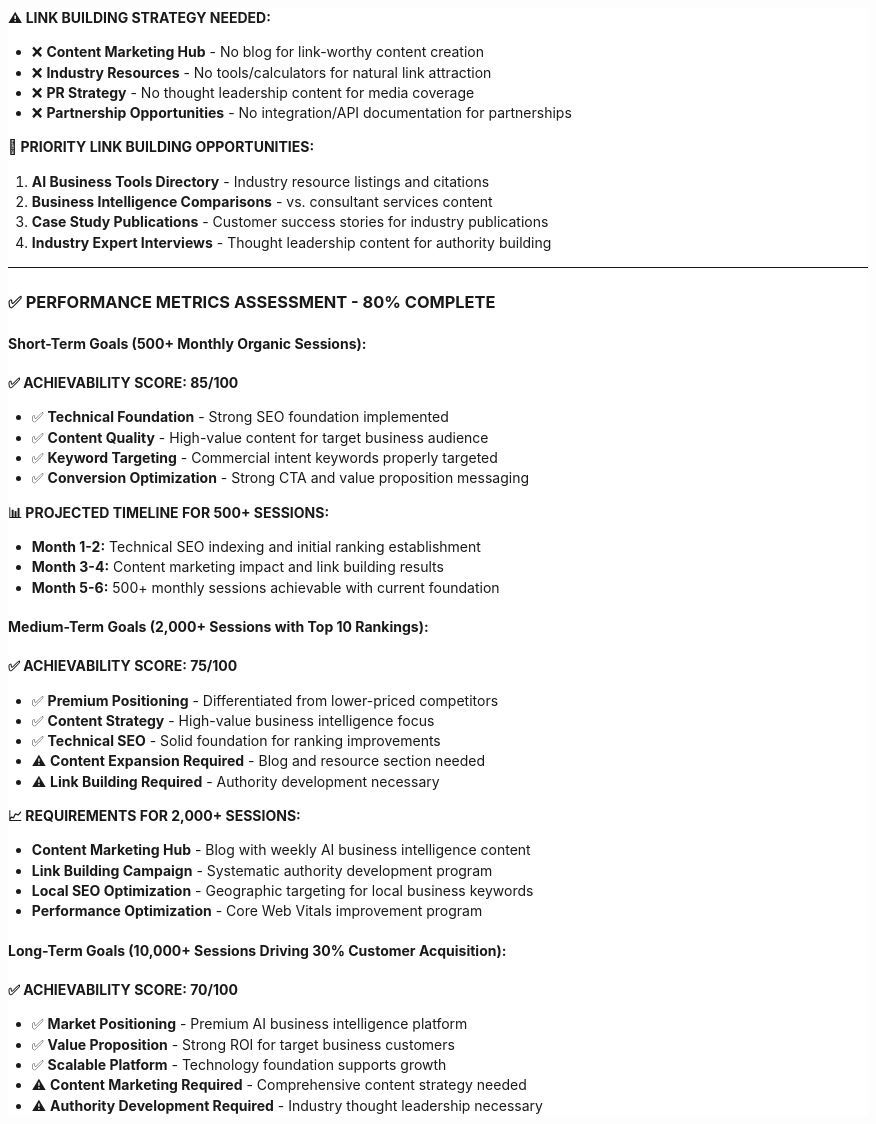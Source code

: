 **⚠️ LINK BUILDING STRATEGY NEEDED:**
- ❌ **Content Marketing Hub** - No blog for link-worthy content creation
- ❌ **Industry Resources** - No tools/calculators for natural link attraction
- ❌ **PR Strategy** - No thought leadership content for media coverage
- ❌ **Partnership Opportunities** - No integration/API documentation for partnerships

**🔗 PRIORITY LINK BUILDING OPPORTUNITIES:**
1. **AI Business Tools Directory** - Industry resource listings and citations
2. **Business Intelligence Comparisons** - vs. consultant services content
3. **Case Study Publications** - Customer success stories for industry publications
4. **Industry Expert Interviews** - Thought leadership content for authority building

---

### **✅ PERFORMANCE METRICS ASSESSMENT - 80% COMPLETE**

#### **Short-Term Goals (500+ Monthly Organic Sessions):**

**✅ ACHIEVABILITY SCORE: 85/100**
- ✅ **Technical Foundation** - Strong SEO foundation implemented
- ✅ **Content Quality** - High-value content for target business audience
- ✅ **Keyword Targeting** - Commercial intent keywords properly targeted
- ✅ **Conversion Optimization** - Strong CTA and value proposition messaging

**📊 PROJECTED TIMELINE FOR 500+ SESSIONS:**
- **Month 1-2:** Technical SEO indexing and initial ranking establishment
- **Month 3-4:** Content marketing impact and link building results
- **Month 5-6:** 500+ monthly sessions achievable with current foundation

#### **Medium-Term Goals (2,000+ Sessions with Top 10 Rankings):**

**✅ ACHIEVABILITY SCORE: 75/100**
- ✅ **Premium Positioning** - Differentiated from lower-priced competitors
- ✅ **Content Strategy** - High-value business intelligence focus
- ✅ **Technical SEO** - Solid foundation for ranking improvements
- ⚠️ **Content Expansion Required** - Blog and resource section needed
- ⚠️ **Link Building Required** - Authority development necessary

**📈 REQUIREMENTS FOR 2,000+ SESSIONS:**
- **Content Marketing Hub** - Blog with weekly AI business intelligence content
- **Link Building Campaign** - Systematic authority development program
- **Local SEO Optimization** - Geographic targeting for local business keywords
- **Performance Optimization** - Core Web Vitals improvement program

#### **Long-Term Goals (10,000+ Sessions Driving 30% Customer Acquisition):**

**✅ ACHIEVABILITY SCORE: 70/100**
- ✅ **Market Positioning** - Premium AI business intelligence platform
- ✅ **Value Proposition** - Strong ROI for target business customers
- ✅ **Scalable Platform** - Technology foundation supports growth
- ⚠️ **Content Marketing Required** - Comprehensive content strategy needed
- ⚠️ **Authority Development Required** - Industry thought leadership necessary

